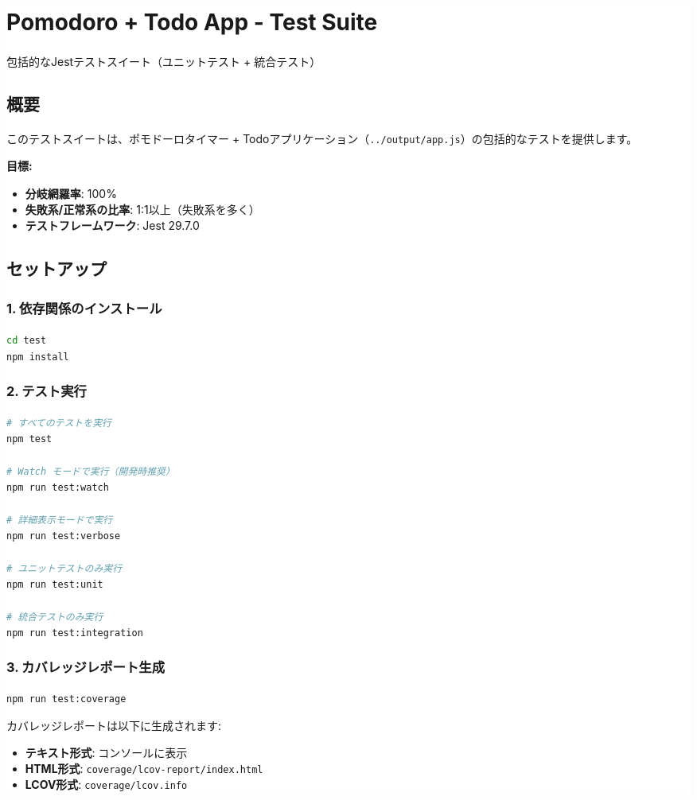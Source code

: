 # Pomodoro + Todo App - Test Suite

包括的なJestテストスイート（ユニットテスト + 統合テスト）

## 概要

このテストスイートは、ポモドーロタイマー + Todoアプリケーション（`../output/app.js`）の包括的なテストを提供します。

**目標:**
- **分岐網羅率**: 100%
- **失敗系/正常系の比率**: 1:1以上（失敗系を多く）
- **テストフレームワーク**: Jest 29.7.0

## セットアップ

### 1. 依存関係のインストール

```bash
cd test
npm install
```

### 2. テスト実行

```bash
# すべてのテストを実行
npm test

# Watch モードで実行（開発時推奨）
npm run test:watch

# 詳細表示モードで実行
npm run test:verbose

# ユニットテストのみ実行
npm run test:unit

# 統合テストのみ実行
npm run test:integration
```

### 3. カバレッジレポート生成

```bash
npm run test:coverage
```

カバレッジレポートは以下に生成されます:
- **テキスト形式**: コンソールに表示
- **HTML形式**: `coverage/lcov-report/index.html`
- **LCOV形式**: `coverage/lcov.info`
